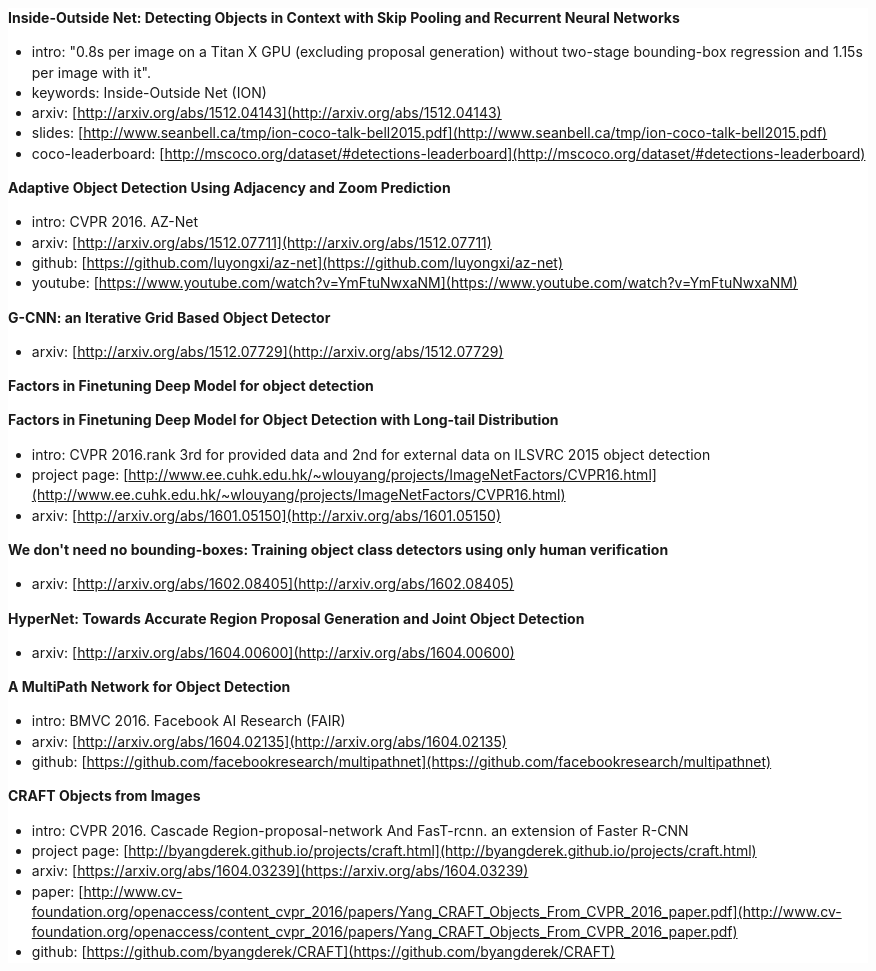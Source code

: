 **Inside-Outside Net: Detecting Objects in Context with Skip Pooling and Recurrent Neural Networks**

- intro: "0.8s per image on a Titan X GPU (excluding proposal generation) without two-stage bounding-box regression
and 1.15s per image with it".
- keywords: Inside-Outside Net (ION)
- arxiv: [http://arxiv.org/abs/1512.04143](http://arxiv.org/abs/1512.04143)
- slides: [http://www.seanbell.ca/tmp/ion-coco-talk-bell2015.pdf](http://www.seanbell.ca/tmp/ion-coco-talk-bell2015.pdf)
- coco-leaderboard: [http://mscoco.org/dataset/#detections-leaderboard](http://mscoco.org/dataset/#detections-leaderboard)

**Adaptive Object Detection Using Adjacency and Zoom Prediction**

- intro: CVPR 2016. AZ-Net
- arxiv: [http://arxiv.org/abs/1512.07711](http://arxiv.org/abs/1512.07711)
- github: [https://github.com/luyongxi/az-net](https://github.com/luyongxi/az-net)
- youtube: [https://www.youtube.com/watch?v=YmFtuNwxaNM](https://www.youtube.com/watch?v=YmFtuNwxaNM)

**G-CNN: an Iterative Grid Based Object Detector**

- arxiv: [http://arxiv.org/abs/1512.07729](http://arxiv.org/abs/1512.07729)

**Factors in Finetuning Deep Model for object detection**

**Factors in Finetuning Deep Model for Object Detection with Long-tail Distribution**

- intro: CVPR 2016.rank 3rd for provided data and 2nd for external data on ILSVRC 2015 object detection
- project page: [http://www.ee.cuhk.edu.hk/~wlouyang/projects/ImageNetFactors/CVPR16.html](http://www.ee.cuhk.edu.hk/~wlouyang/projects/ImageNetFactors/CVPR16.html)
- arxiv: [http://arxiv.org/abs/1601.05150](http://arxiv.org/abs/1601.05150)

**We don't need no bounding-boxes: Training object class detectors using only human verification**

- arxiv: [http://arxiv.org/abs/1602.08405](http://arxiv.org/abs/1602.08405)

**HyperNet: Towards Accurate Region Proposal Generation and Joint Object Detection**

- arxiv: [http://arxiv.org/abs/1604.00600](http://arxiv.org/abs/1604.00600)

**A MultiPath Network for Object Detection**

- intro: BMVC 2016. Facebook AI Research (FAIR)
- arxiv: [http://arxiv.org/abs/1604.02135](http://arxiv.org/abs/1604.02135)
- github: [https://github.com/facebookresearch/multipathnet](https://github.com/facebookresearch/multipathnet)

**CRAFT Objects from Images**

- intro: CVPR 2016. Cascade Region-proposal-network And FasT-rcnn. an extension of Faster R-CNN
- project page: [http://byangderek.github.io/projects/craft.html](http://byangderek.github.io/projects/craft.html)
- arxiv: [https://arxiv.org/abs/1604.03239](https://arxiv.org/abs/1604.03239)
- paper: [http://www.cv-foundation.org/openaccess/content_cvpr_2016/papers/Yang_CRAFT_Objects_From_CVPR_2016_paper.pdf](http://www.cv-foundation.org/openaccess/content_cvpr_2016/papers/Yang_CRAFT_Objects_From_CVPR_2016_paper.pdf)
- github: [https://github.com/byangderek/CRAFT](https://github.com/byangderek/CRAFT)
